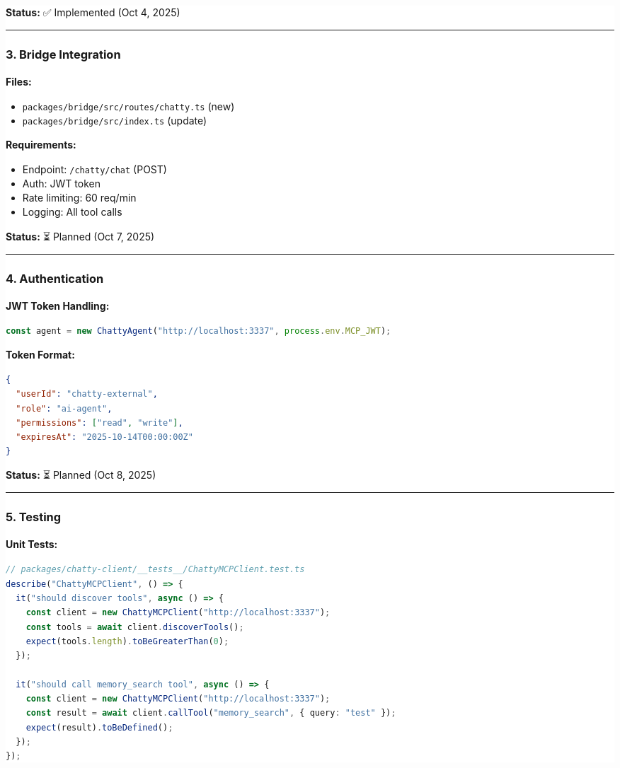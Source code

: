 **Status:** ✅ Implemented (Oct 4, 2025)

---

### 3. Bridge Integration

**Files:**
- `packages/bridge/src/routes/chatty.ts` (new)
- `packages/bridge/src/index.ts` (update)

**Requirements:**
- Endpoint: `/chatty/chat` (POST)
- Auth: JWT token
- Rate limiting: 60 req/min
- Logging: All tool calls

**Status:** ⏳ Planned (Oct 7, 2025)

---

### 4. Authentication

**JWT Token Handling:**
```typescript
const agent = new ChattyAgent("http://localhost:3337", process.env.MCP_JWT);
```

**Token Format:**
```json
{
  "userId": "chatty-external",
  "role": "ai-agent",
  "permissions": ["read", "write"],
  "expiresAt": "2025-10-14T00:00:00Z"
}
```

**Status:** ⏳ Planned (Oct 8, 2025)

---

### 5. Testing

**Unit Tests:**
```typescript
// packages/chatty-client/__tests__/ChattyMCPClient.test.ts
describe("ChattyMCPClient", () => {
  it("should discover tools", async () => {
    const client = new ChattyMCPClient("http://localhost:3337");
    const tools = await client.discoverTools();
    expect(tools.length).toBeGreaterThan(0);
  });

  it("should call memory_search tool", async () => {
    const client = new ChattyMCPClient("http://localhost:3337");
    const result = await client.callTool("memory_search", { query: "test" });
    expect(result).toBeDefined();
  });
});
```
